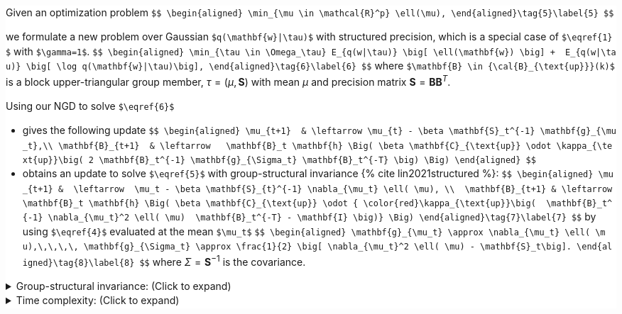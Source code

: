 Given an optimization problem
`$$
\begin{aligned}
\min_{\mu \in \mathcal{R}^p} \ell(\mu),
 \end{aligned}\tag{5}\label{5}
$$` 

we formulate a new problem over Gaussian `$q(\mathbf{w}|\tau)$` with structured precision, which is a special case of `$\eqref{1}$` with `$\gamma=1$`.
`$$
\begin{aligned}
   \min_{\tau \in \Omega_\tau} E_{q(w|\tau)} \big[ \ell(\mathbf{w}) \big] +  E_{q(w|\tau)} \big[ \log q(\mathbf{w}|\tau)\big],
 \end{aligned}\tag{6}\label{6}
$$` where `$\mathbf{B} \in {\cal{B}_{\text{up}}}(k)$` is a block upper-triangular group member,  $\tau=(\mu,\mathbf{S})$ with mean $\mu$ and precision matrix $\mathbf{S}=\mathbf{B}\mathbf{B}^T$.


Using our NGD to solve `$\eqref{6}$`
* gives the following update
`$$
\begin{aligned}
\mu_{t+1}  & \leftarrow \mu_{t} - \beta \mathbf{S}_t^{-1} \mathbf{g}_{\mu_t},\\
\mathbf{B}_{t+1}  & \leftarrow   \mathbf{B}_t \mathbf{h} \Big( \beta \mathbf{C}_{\text{up}} \odot \kappa_{\text{up}}\big( 2 \mathbf{B}_t^{-1} \mathbf{g}_{\Sigma_t} \mathbf{B}_t^{-T} \big) \Big)
 \end{aligned}
$$` 
* obtains an update to solve `$\eqref{5}$` with group-structural invariance {%  cite lin2021structured %}:
`$$
\begin{aligned}
   \mu_{t+1} &  \leftarrow  \mu_t - \beta \mathbf{S}_{t}^{-1} \nabla_{\mu_t} \ell( \mu), \\ 
  \mathbf{B}_{t+1} & \leftarrow 
     \mathbf{B}_t \mathbf{h} \Big( \beta \mathbf{C}_{\text{up}} \odot { \color{red}\kappa_{\text{up}}\big(  \mathbf{B}_t^{-1} \nabla_{\mu_t}^2 \ell( \mu)  \mathbf{B}_t^{-T} - \mathbf{I} \big)} \Big)
 \end{aligned}\tag{7}\label{7}
$$` by using `$\eqref{4}$` evaluated at the mean `$\mu_t$`
`$$
\begin{aligned}
\mathbf{g}_{\mu_t} \approx \nabla_{\mu_t} \ell( \mu),\,\,\,\,
 \mathbf{g}_{\Sigma_t} \approx \frac{1}{2} \big[ \nabla_{\mu_t}^2 \ell( \mu) - \mathbf{S}_t\big].
 \end{aligned}\tag{8}\label{8}
$$` where $\Sigma=\mathbf{S}^{-1}$ is the covariance.



<div class="notice--info" markdown="1">
<details><summary>Group-structural invariance: (Click to expand)</summary></details>
</div>



<div class="notice--info" markdown="1">
<details><summary>Time complexity: (Click to expand)</summary></details>
</div>
